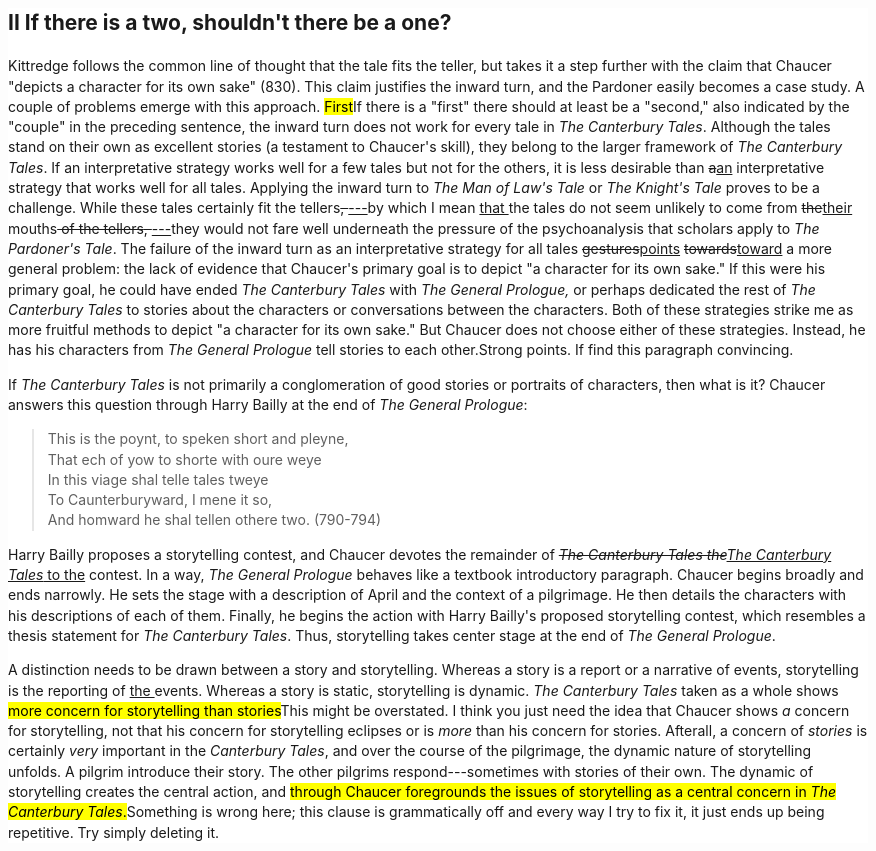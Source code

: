 ## II <span class="critic comment">If there is a two, shouldn't there be a one?</span>

Kittredge follows the common line of thought that the tale fits the teller, but takes it a step further with the claim that Chaucer "depicts a character for its own sake" (830). This claim justifies the inward turn, and the Pardoner easily becomes a case study. A couple of problems emerge with this approach. <mark>First</mark><span class="critic comment">If there is a "first" there should at least be a "second," also indicated by the "couple" in the preceding sentence</span>, the inward turn does not work for every tale in *The Canterbury Tales*. Although the tales stand on their own as excellent stories (a testament to Chaucer's skill), they belong to the larger framework of *The Canterbury Tales*. If an interpretative strategy works well for a few tales but not for the others, it is less desirable than <del>a</del><ins>an</ins> interpretative strategy that works well for all tales. Applying the inward turn to *The Man of Law's Tale* or *The Knight's Tale* proves to be a challenge. While these tales certainly fit the tellers<del>, </del><ins>---</ins>by which I mean <ins>that </ins>the tales do not seem unlikely to come from <del>the</del><ins>their</ins> mouths<del> of the tellers</del><del>, </del><ins>---</ins>they would not fare well underneath the pressure of the psychoanalysis that scholars apply to *The Pardoner's Tale*. The failure of the inward turn as an interpretative strategy for all tales <del>gestures</del><ins>points</ins> <del>towards</del><ins>toward</ins> a more general problem: the lack of evidence that Chaucer's primary goal is to depict "a character for its own sake." If this were his primary goal, he could have ended *The Canterbury Tales* with *The General Prologue,* or perhaps dedicated the rest of *The Canterbury Tales* to stories about the characters or conversations between the characters. Both of these strategies strike me as more fruitful methods to depict "a character for its own sake." But Chaucer does not choose either of these strategies. Instead, he has his characters from *The General Prologue* tell stories to each other.<span class="critic comment">Strong points.  If find this paragraph convincing.</span>

If *The Canterbury Tales* is not primarily a conglomeration of good stories or portraits of characters, then what is it? Chaucer answers this question through Harry Bailly at the end of *The General Prologue*:

> This is the poynt, to speken short and pleyne,\
> That ech of yow to shorte with oure weye\
> In this viage shal telle tales tweye\
> To Caunterburyward, I mene it so,\
> And homward he shal tellen othere two. (790-794)

Harry Bailly proposes a storytelling contest, and Chaucer devotes the remainder of <del>*The Canterbury Tales the*</del><ins>*The Canterbury Tales* to the</ins> contest. In a way, *The General Prologue* behaves like a textbook introductory paragraph. Chaucer begins broadly and ends narrowly. He sets the stage with a description of April and the context of a pilgrimage. He then details the characters with his descriptions of each of them. Finally, he begins the action with Harry Bailly's proposed storytelling contest, which resembles a thesis statement for *The Canterbury Tales*. Thus, storytelling takes center stage at the end of *The General Prologue*.

A distinction needs to be drawn between a story and storytelling. Whereas a story is a report or a narrative of events, storytelling is the reporting of <ins>the </ins>events. Whereas a story is static, storytelling is dynamic. *The Canterbury Tales* taken as a whole shows <mark>more concern for storytelling than stories</mark><span class="critic comment">This might be overstated.  I think you just need the idea that Chaucer shows *a* concern for storytelling, not that his concern for storytelling eclipses or is *more* than his concern for stories.  Afterall, a concern of *stories* is certainly *very* important in the *Canterbury Tales*</span>, and over the course of the pilgrimage, the dynamic nature of storytelling unfolds. A pilgrim introduce their story. The other pilgrims respond---sometimes with stories of their own. The dynamic of storytelling creates the central action, and <mark>through Chaucer foregrounds the issues of storytelling as a central concern in *The Canterbury Tales*.</mark><span class="critic comment">Something is wrong here; this clause is grammatically off and every way I try to fix it, it just ends up being repetitive.  Try simply deleting it.</span>
